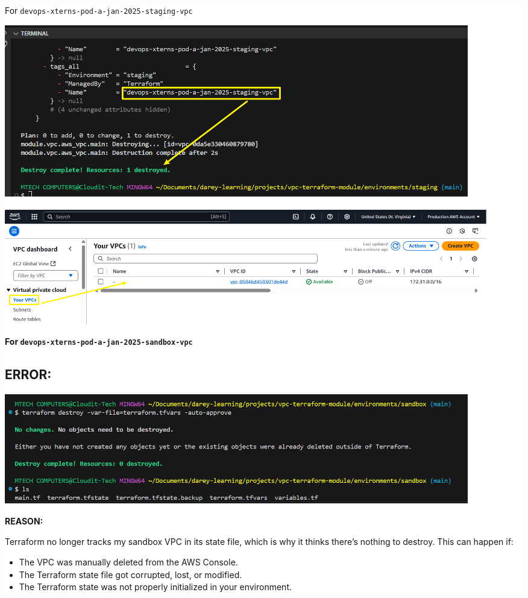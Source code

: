 For `devops-xterns-pod-a-jan-2025-staging-vpc`

![](./img/32.staging-destroyed.png)

![](./img/32.staging-destroyed2.png)

**For `devops-xterns-pod-a-jan-2025-sandbox-vpc`**

## ERROR:

![](./img/33.sandbox-vpc-destroy-error.png)

**REASON:**

Terraform no longer tracks my sandbox VPC in its state file, which is why it thinks there’s nothing to destroy. This can happen if:
- The VPC was manually deleted from the AWS Console.
- The Terraform state file got corrupted, lost, or modified.
- The Terraform state was not properly initialized in your environment.
